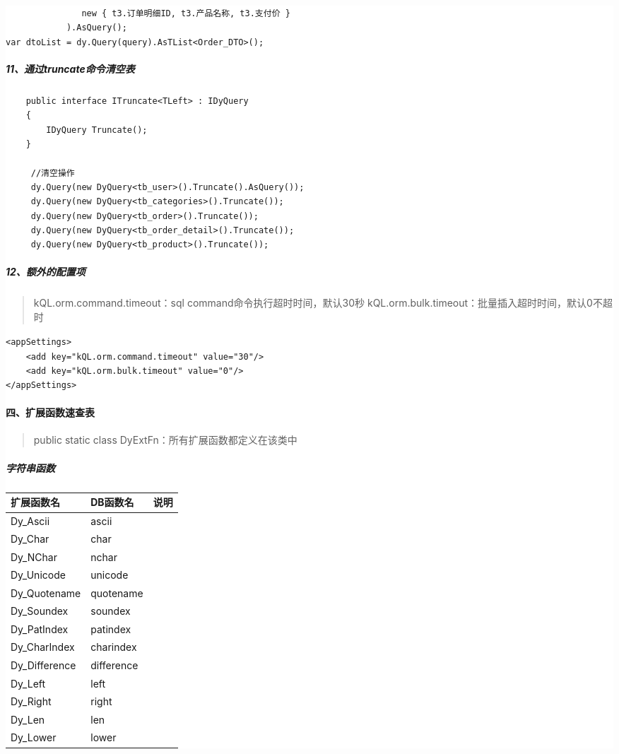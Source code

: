 ```
               new { t3.订单明细ID, t3.产品名称, t3.支付价 }
            ).AsQuery();
var dtoList = dy.Query(query).AsTList<Order_DTO>();
```



##### 11、通过truncate命令清空表

```
    public interface ITruncate<TLeft> : IDyQuery
    {
        IDyQuery Truncate();
    }
    
     //清空操作
     dy.Query(new DyQuery<tb_user>().Truncate().AsQuery());
     dy.Query(new DyQuery<tb_categories>().Truncate());
     dy.Query(new DyQuery<tb_order>().Truncate());
     dy.Query(new DyQuery<tb_order_detail>().Truncate());
     dy.Query(new DyQuery<tb_product>().Truncate());

```



##### 12、额外的配置项

>kQL.orm.command.timeout：sql command命令执行超时时间，默认30秒
>kQL.orm.bulk.timeout：批量插入超时时间，默认0不超时
```
<appSettings> 
    <add key="kQL.orm.command.timeout" value="30"/>
    <add key="kQL.orm.bulk.timeout" value="0"/> 
</appSettings>
```



#### 四、扩展函数速查表

> public static class DyExtFn：所有扩展函数都定义在该类中

##### 字符串函数 
| 扩展函数名         | DB函数名      | 说明                        |
| :------------ | :--------- | :------------------------ |
| Dy_Ascii      | ascii      |                           |
| Dy_Char       | char       |                           |
| Dy_NChar      | nchar      |                           |
| Dy_Unicode    | unicode    |                           |
| Dy_Quotename  | quotename  |                           |
| Dy_Soundex    | soundex    |                           |
| Dy_PatIndex   | patindex   |                           |
| Dy_CharIndex  | charindex  |                           |
| Dy_Difference | difference |                           |
| Dy_Left       | left       |                           |
| Dy_Right      | right      |                           |
| Dy_Len        | len        |                           |
| Dy_Lower      | lower      |                           |